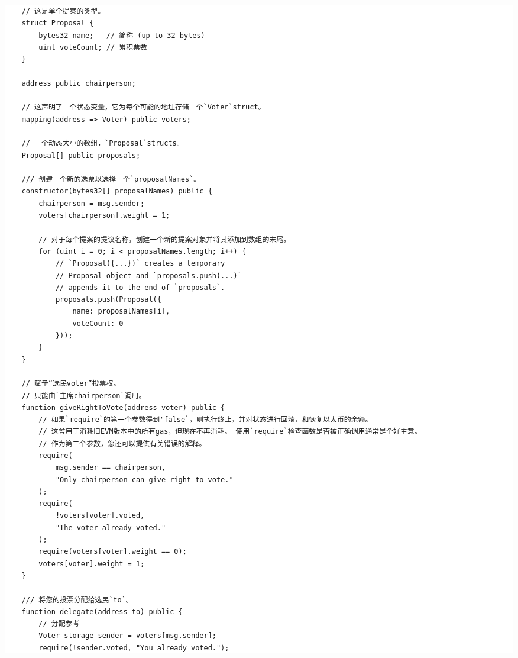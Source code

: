         // 这是单个提案的类型。
        struct Proposal {
            bytes32 name;   // 简称 (up to 32 bytes)
            uint voteCount; // 累积票数
        }

        address public chairperson;

        // 这声明了一个状态变量，它为每个可能的地址存储一个`Voter`struct。
        mapping(address => Voter) public voters;

        // 一个动态大小的数组，`Proposal`structs。
        Proposal[] public proposals;

        /// 创建一个新的选票以选择一个`proposalNames`。
        constructor(bytes32[] proposalNames) public {
            chairperson = msg.sender;
            voters[chairperson].weight = 1;
       
            // 对于每个提案的提议名称，创建一个新的提案对象并将其添加到数组的末尾。
            for (uint i = 0; i < proposalNames.length; i++) {
                // `Proposal({...})` creates a temporary
                // Proposal object and `proposals.push(...)`
                // appends it to the end of `proposals`.
                proposals.push(Proposal({
                    name: proposalNames[i],
                    voteCount: 0
                }));
            }
        }

        // 赋予“选民voter”投票权。
        // 只能由`主席chairperson`调用。
        function giveRightToVote(address voter) public {
            // 如果`require`的第一个参数得到'false`，则执行终止，并对状态进行回滚，和恢复以太币的余额。 
            // 这曾用于消耗旧EVM版本中的所有gas，但现在不再消耗。 使用`require`检查函数是否被正确调用通常是个好主意。
            // 作为第二个参数，您还可以提供有关错误的解释。
            require(
                msg.sender == chairperson,
                "Only chairperson can give right to vote."
            );
            require(
                !voters[voter].voted,
                "The voter already voted."
            );
            require(voters[voter].weight == 0);
            voters[voter].weight = 1;
        }

        /// 将您的投票分配给选民`to`。
        function delegate(address to) public {
            // 分配参考
            Voter storage sender = voters[msg.sender];
            require(!sender.voted, "You already voted.");
